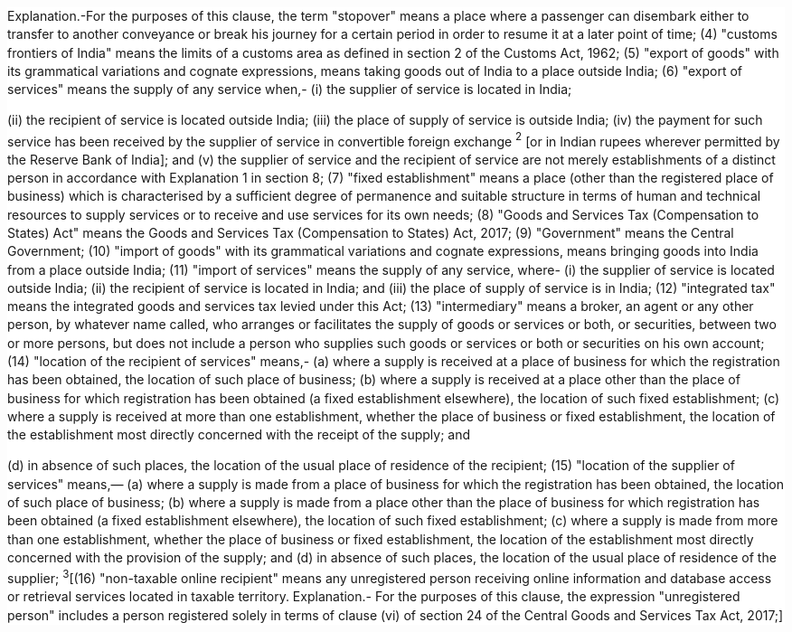 Explanation.-For the purposes of this clause, the term "stopover" means a place where a passenger can disembark either to transfer to another conveyance or break his journey for a certain period in order to resume it at a later point of time;
(4) "customs frontiers of India" means the limits of a customs area as defined in section 2 of the Customs Act, 1962;
(5) "export of goods" with its grammatical variations and cognate expressions, means taking goods out of India to a place outside India;
(6) "export of services" means the supply of any service when,-
(i) the supplier of service is located in India;

(ii) the recipient of service is located outside India;
(iii) the place of supply of service is outside India;
(iv) the payment for such service has been received by the supplier of service in convertible foreign exchange ${ }^{2}$ [or in Indian rupees wherever permitted by the Reserve Bank of India]; and
(v) the supplier of service and the recipient of service are not merely establishments of a distinct person in accordance with Explanation 1 in section 8;
(7) "fixed establishment" means a place (other than the registered place of business) which is characterised by a sufficient degree of permanence and suitable structure in terms of human and technical resources to supply services or to receive and use services for its own needs;
(8) "Goods and Services Tax (Compensation to States) Act" means the Goods and Services Tax (Compensation to States) Act, 2017;
(9) "Government" means the Central Government;
(10) "import of goods" with its grammatical variations and cognate expressions, means bringing goods into India from a place outside India;
(11) "import of services" means the supply of any service, where-
(i) the supplier of service is located outside India;
(ii) the recipient of service is located in India; and
(iii) the place of supply of service is in India;
(12) "integrated tax" means the integrated goods and services tax levied under this Act;
(13) "intermediary" means a broker, an agent or any other person, by whatever name called, who arranges or facilitates the supply of goods or services or both, or securities, between two or more persons, but does not include a person who supplies such goods or services or both or securities on his own account;
(14) "location of the recipient of services" means,-
(a) where a supply is received at a place of business for which the registration has been obtained, the location of such place of business;
(b) where a supply is received at a place other than the place of business for which registration has been obtained (a fixed establishment elsewhere), the location of such fixed establishment;
(c) where a supply is received at more than one establishment, whether the place of business or fixed establishment, the location of the establishment most directly concerned with the receipt of the supply; and

(d) in absence of such places, the location of the usual place of residence of the recipient;
(15) "location of the supplier of services" means,—
(a) where a supply is made from a place of business for which the registration has been obtained, the location of such place of business;
(b) where a supply is made from a place other than the place of business for which registration has been obtained (a fixed establishment elsewhere), the location of such fixed establishment;
(c) where a supply is made from more than one establishment, whether the place of business or fixed establishment, the location of the establishment most directly concerned with the provision of the supply; and
(d) in absence of such places, the location of the usual place of residence of the supplier;
${ }^{3}[(16)$ "non-taxable online recipient" means any unregistered person receiving online information and database access or retrieval services located in taxable territory.
Explanation.- For the purposes of this clause, the expression "unregistered person" includes a person registered solely in terms of clause (vi) of section 24 of the Central Goods and Services Tax Act, 2017;]
